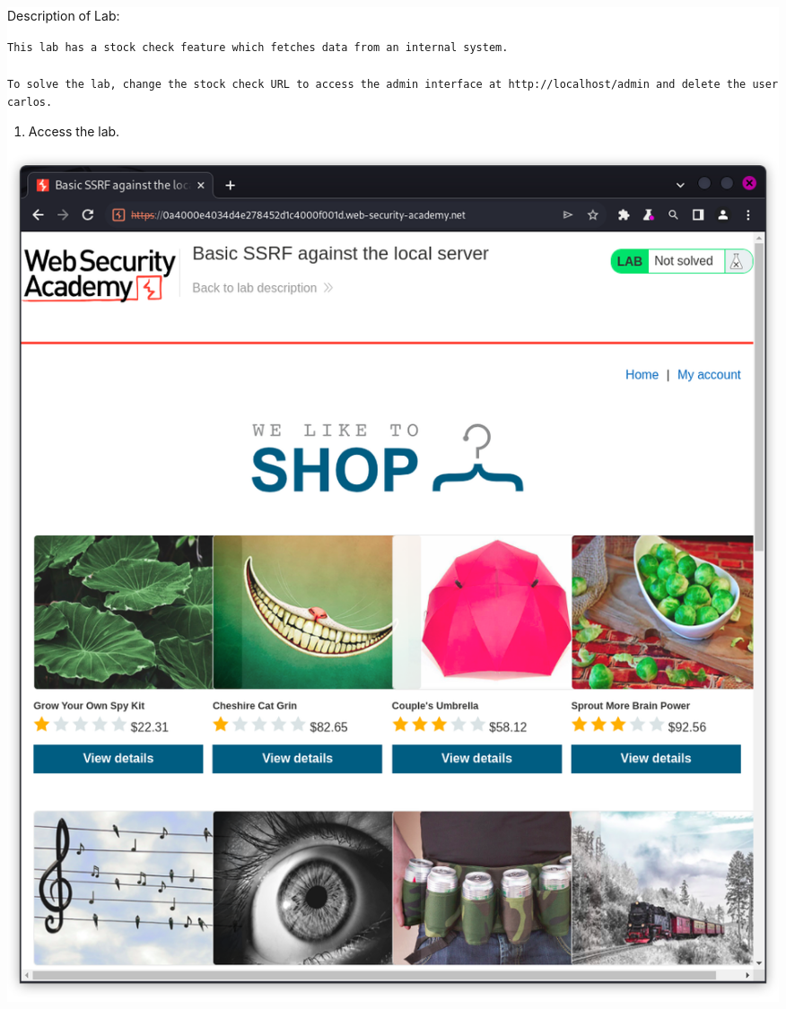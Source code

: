 Description of Lab:
```
This lab has a stock check feature which fetches data from an internal system.

To solve the lab, change the stock check URL to access the admin interface at http://localhost/admin and delete the user carlos.
```

1. Access the lab.

![image](./Attachments/SSRF-Lab1-1.png)
